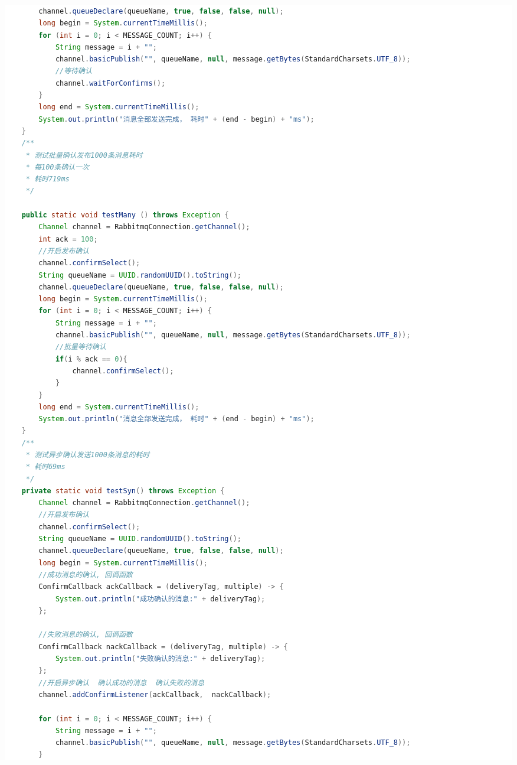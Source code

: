 ```java
        channel.queueDeclare(queueName, true, false, false, null);
        long begin = System.currentTimeMillis();
        for (int i = 0; i < MESSAGE_COUNT; i++) {
            String message = i + "";
            channel.basicPublish("", queueName, null, message.getBytes(StandardCharsets.UTF_8));
            //等待确认
            channel.waitForConfirms();
        }
        long end = System.currentTimeMillis();
        System.out.println("消息全部发送完成， 耗时" + (end - begin) + "ms");
    }
    /**
     * 测试批量确认发布1000条消息耗时
     * 每100条确认一次
     * 耗时719ms
     */

    public static void testMany () throws Exception {
        Channel channel = RabbitmqConnection.getChannel();
        int ack = 100;
        //开启发布确认
        channel.confirmSelect();
        String queueName = UUID.randomUUID().toString();
        channel.queueDeclare(queueName, true, false, false, null);
        long begin = System.currentTimeMillis();
        for (int i = 0; i < MESSAGE_COUNT; i++) {
            String message = i + "";
            channel.basicPublish("", queueName, null, message.getBytes(StandardCharsets.UTF_8));
            //批量等待确认
            if(i % ack == 0){
                channel.confirmSelect();
            }
        }
        long end = System.currentTimeMillis();
        System.out.println("消息全部发送完成， 耗时" + (end - begin) + "ms");
    }
    /**
     * 测试异步确认发送1000条消息的耗时
     * 耗时69ms
     */
    private static void testSyn() throws Exception {
        Channel channel = RabbitmqConnection.getChannel();
        //开启发布确认
        channel.confirmSelect();
        String queueName = UUID.randomUUID().toString();
        channel.queueDeclare(queueName, true, false, false, null);
        long begin = System.currentTimeMillis();
        //成功消息的确认, 回调函数
        ConfirmCallback ackCallback = (deliveryTag, multiple) -> {
            System.out.println("成功确认的消息:" + deliveryTag);
        };

        //失败消息的确认, 回调函数
        ConfirmCallback nackCallback = (deliveryTag, multiple) -> {
            System.out.println("失败确认的消息:" + deliveryTag);
        };
        //开启异步确认  确认成功的消息  确认失败的消息
        channel.addConfirmListener(ackCallback,  nackCallback);

        for (int i = 0; i < MESSAGE_COUNT; i++) {
            String message = i + "";
            channel.basicPublish("", queueName, null, message.getBytes(StandardCharsets.UTF_8));
        }
```